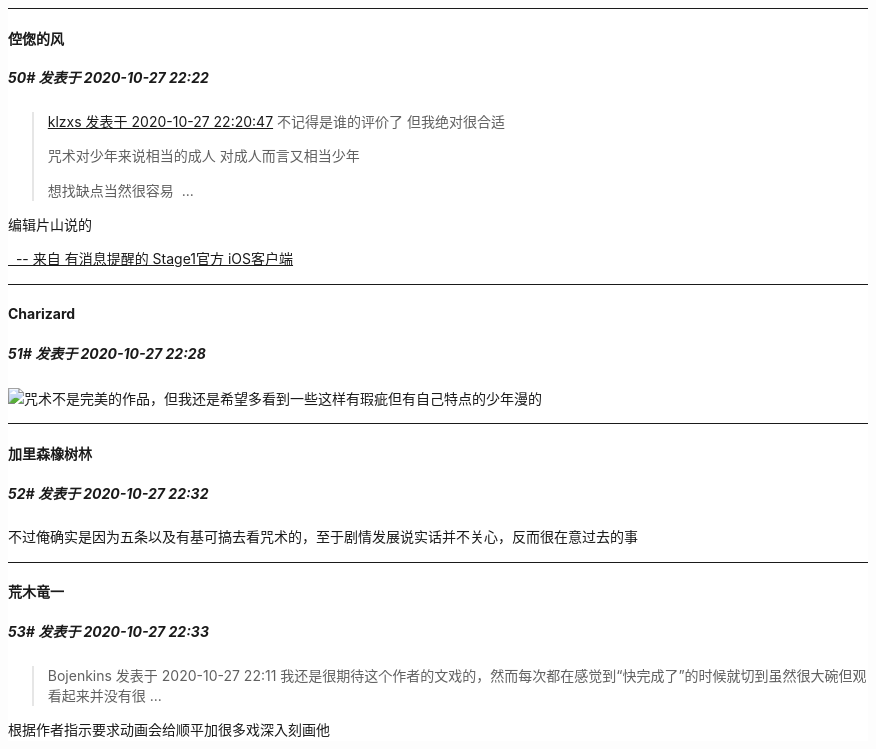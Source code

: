 





*****

####  倥偬的风  
##### 50#       发表于 2020-10-27 22:22



<blockquote><a href="httphttps://bbs.saraba1st.com/2b/forum.php?mod=redirect&amp;goto=findpost&amp;pid=49196809&amp;ptid=1967409" target="_blank">klzxs 发表于 2020-10-27 22:20:47</a>
不记得是谁的评价了 但我绝对很合适

咒术对少年来说相当的成人 对成人而言又相当少年

想找缺点当然很容易  ...</blockquote>编辑片山说的

[  -- 来自 有消息提醒的 Stage1官方 iOS客户端](https://itunes.apple.com/fi/app/saraba1st/id1221237470?mt=8)







*****

####  Charizard  
##### 51#       发表于 2020-10-27 22:28



<img src="https://static.saraba1st.com/image/smiley/face2017/037.png" referrerpolicy="no-referrer">咒术不是完美的作品，但我还是希望多看到一些这样有瑕疵但有自己特点的少年漫的







*****

####  加里森橡树林  
##### 52#       发表于 2020-10-27 22:32




不过俺确实是因为五条以及有基可搞去看咒术的，至于剧情发展说实话并不关心，反而很在意过去的事







*****

####  荒木竜一  
##### 53#       发表于 2020-10-27 22:33



<blockquote>Bojenkins 发表于 2020-10-27 22:11
我还是很期待这个作者的文戏的，然而每次都在感觉到“快完成了”的时候就切到虽然很大碗但观看起来并没有很 ...</blockquote>
根据作者指示要求动画会给顺平加很多戏深入刻画他
